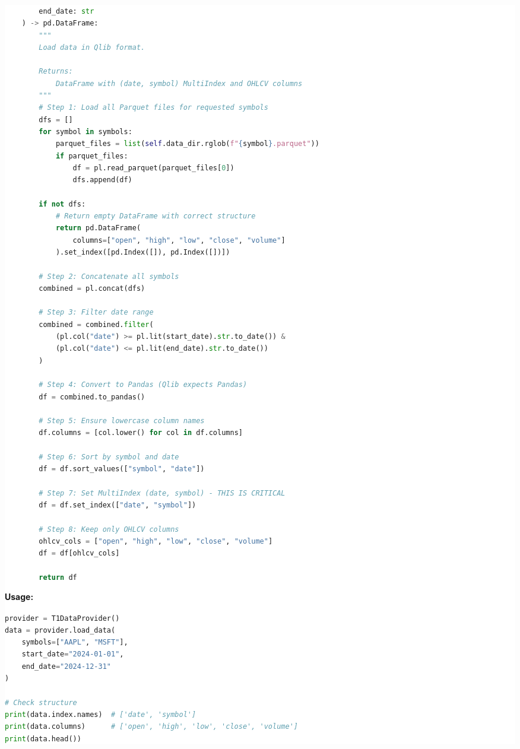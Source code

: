 ```python
        end_date: str
    ) -> pd.DataFrame:
        """
        Load data in Qlib format.

        Returns:
            DataFrame with (date, symbol) MultiIndex and OHLCV columns
        """
        # Step 1: Load all Parquet files for requested symbols
        dfs = []
        for symbol in symbols:
            parquet_files = list(self.data_dir.rglob(f"{symbol}.parquet"))
            if parquet_files:
                df = pl.read_parquet(parquet_files[0])
                dfs.append(df)

        if not dfs:
            # Return empty DataFrame with correct structure
            return pd.DataFrame(
                columns=["open", "high", "low", "close", "volume"]
            ).set_index([pd.Index([]), pd.Index([])])

        # Step 2: Concatenate all symbols
        combined = pl.concat(dfs)

        # Step 3: Filter date range
        combined = combined.filter(
            (pl.col("date") >= pl.lit(start_date).str.to_date()) &
            (pl.col("date") <= pl.lit(end_date).str.to_date())
        )

        # Step 4: Convert to Pandas (Qlib expects Pandas)
        df = combined.to_pandas()

        # Step 5: Ensure lowercase column names
        df.columns = [col.lower() for col in df.columns]

        # Step 6: Sort by symbol and date
        df = df.sort_values(["symbol", "date"])

        # Step 7: Set MultiIndex (date, symbol) - THIS IS CRITICAL
        df = df.set_index(["date", "symbol"])

        # Step 8: Keep only OHLCV columns
        ohlcv_cols = ["open", "high", "low", "close", "volume"]
        df = df[ohlcv_cols]

        return df
```

**Usage:**
```python
provider = T1DataProvider()
data = provider.load_data(
    symbols=["AAPL", "MSFT"],
    start_date="2024-01-01",
    end_date="2024-12-31"
)

# Check structure
print(data.index.names)  # ['date', 'symbol']
print(data.columns)      # ['open', 'high', 'low', 'close', 'volume']
print(data.head())
```